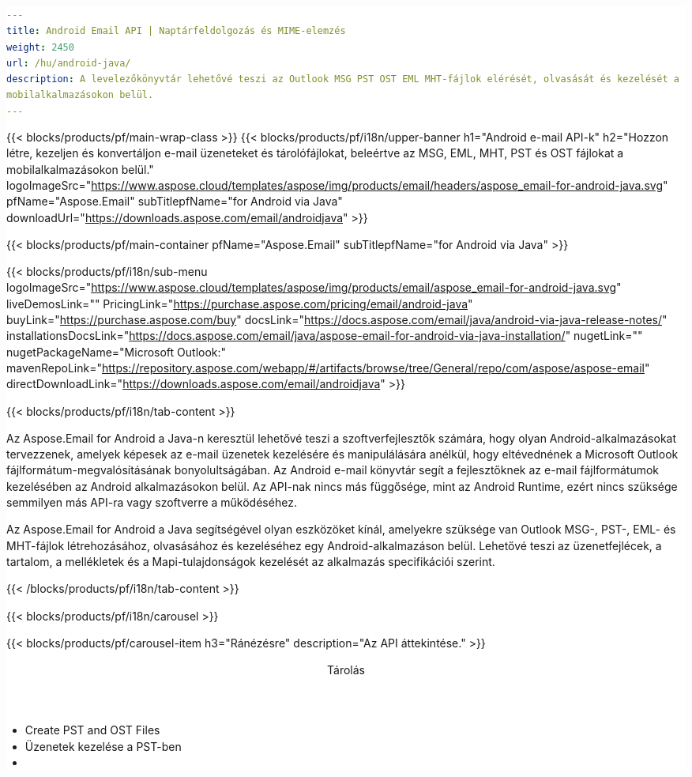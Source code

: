 ```yaml
---
title: Android Email API | Naptárfeldolgozás és MIME-elemzés 
weight: 2450
url: /hu/android-java/ 
description: A levelezőkönyvtár lehetővé teszi az Outlook MSG PST OST EML MHT-fájlok elérését, olvasását és kezelését a mobilalkalmazásokon belül.
---
```


{{< blocks/products/pf/main-wrap-class >}}
{{< blocks/products/pf/i18n/upper-banner h1="Android e-mail API-k" h2="Hozzon létre, kezeljen és konvertáljon e-mail üzeneteket és tárolófájlokat, beleértve az MSG, EML, MHT, PST és OST fájlokat a mobilalkalmazásokon belül." logoImageSrc="https://www.aspose.cloud/templates/aspose/img/products/email/headers/aspose_email-for-android-java.svg" pfName="Aspose.Email" subTitlepfName="for Android via Java" downloadUrl="https://downloads.aspose.com/email/androidjava" >}}

{{< blocks/products/pf/main-container pfName="Aspose.Email" subTitlepfName="for Android via Java" >}}

{{< blocks/products/pf/i18n/sub-menu logoImageSrc="https://www.aspose.cloud/templates/aspose/img/products/email/aspose_email-for-android-java.svg" liveDemosLink="" PricingLink="https://purchase.aspose.com/pricing/email/android-java" buyLink="https://purchase.aspose.com/buy" docsLink="https://docs.aspose.com/email/java/android-via-java-release-notes/" installationsDocsLink="https://docs.aspose.com/email/java/aspose-email-for-android-via-java-installation/" nugetLink="" nugetPackageName="Microsoft Outlook:" mavenRepoLink="https://repository.aspose.com/webapp/#/artifacts/browse/tree/General/repo/com/aspose/aspose-email" directDownloadLink="https://downloads.aspose.com/email/androidjava" >}}

{{< blocks/products/pf/i18n/tab-content >}}
<p>
 Az Aspose.Email for Android a Java-n keresztül lehetővé teszi a szoftverfejlesztők számára, hogy olyan Android-alkalmazásokat tervezzenek, amelyek képesek az e-mail üzenetek kezelésére és manipulálására anélkül, hogy eltévednének a Microsoft Outlook fájlformátum-megvalósításának bonyolultságában. Az Android e-mail könyvtár segít a fejlesztőknek az e-mail fájlformátumok kezelésében az Android alkalmazásokon belül. Az API-nak nincs más függősége, mint az Android Runtime, ezért nincs szüksége semmilyen más API-ra vagy szoftverre a működéséhez.
</p>

<p>
 Az Aspose.Email for Android a Java segítségével olyan eszközöket kínál, amelyekre szüksége van Outlook MSG-, PST-, EML- és MHT-fájlok létrehozásához, olvasásához és kezeléséhez egy Android-alkalmazáson belül. Lehetővé teszi az üzenetfejlécek, a tartalom, a mellékletek és a Mapi-tulajdonságok kezelését az alkalmazás specifikációi szerint.
</p>

{{< /blocks/products/pf/i18n/tab-content >}}


{{< blocks/products/pf/i18n/carousel >}}

{{< blocks/products/pf/carousel-item h3="Ránézésre" description="Az API áttekintése." >}}
<div class="diagram1 d1-android">
 <div class="d1-row">
  <div class="d1-col d1-left">
   <header>
    <i class="fa fa-archive">
    </i>
    Tárolás
   </header>
   <ul>
    <li>
     Create PST and OST Files
    </li>
    <li>
     Üzenetek kezelése a PST-ben
    </li>
    <li>